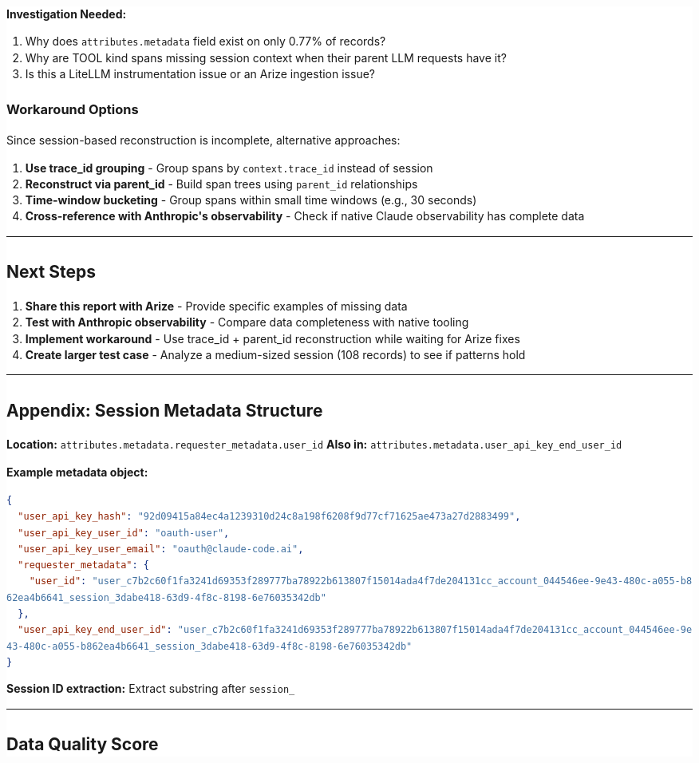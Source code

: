**Investigation Needed:**
1. Why does `attributes.metadata` field exist on only 0.77% of records?
2. Why are TOOL kind spans missing session context when their parent LLM requests have it?
3. Is this a LiteLLM instrumentation issue or an Arize ingestion issue?

### Workaround Options

Since session-based reconstruction is incomplete, alternative approaches:

1. **Use trace_id grouping** - Group spans by `context.trace_id` instead of session
2. **Reconstruct via parent_id** - Build span trees using `parent_id` relationships
3. **Time-window bucketing** - Group spans within small time windows (e.g., 30 seconds)
4. **Cross-reference with Anthropic's observability** - Check if native Claude observability has complete data

---

## Next Steps

1. **Share this report with Arize** - Provide specific examples of missing data
2. **Test with Anthropic observability** - Compare data completeness with native tooling
3. **Implement workaround** - Use trace_id + parent_id reconstruction while waiting for Arize fixes
4. **Create larger test case** - Analyze a medium-sized session (108 records) to see if patterns hold

---

## Appendix: Session Metadata Structure

**Location:** `attributes.metadata.requester_metadata.user_id`
**Also in:** `attributes.metadata.user_api_key_end_user_id`

**Example metadata object:**
```json
{
  "user_api_key_hash": "92d09415a84ec4a1239310d24c8a198f6208f9d77cf71625ae473a27d2883499",
  "user_api_key_user_id": "oauth-user",
  "user_api_key_user_email": "oauth@claude-code.ai",
  "requester_metadata": {
    "user_id": "user_c7b2c60f1fa3241d69353f289777ba78922b613807f15014ada4f7de204131cc_account_044546ee-9e43-480c-a055-b862ea4b6641_session_3dabe418-63d9-4f8c-8198-6e76035342db"
  },
  "user_api_key_end_user_id": "user_c7b2c60f1fa3241d69353f289777ba78922b613807f15014ada4f7de204131cc_account_044546ee-9e43-480c-a055-b862ea4b6641_session_3dabe418-63d9-4f8c-8198-6e76035342db"
}
```

**Session ID extraction:** Extract substring after `session_`

---

## Data Quality Score
